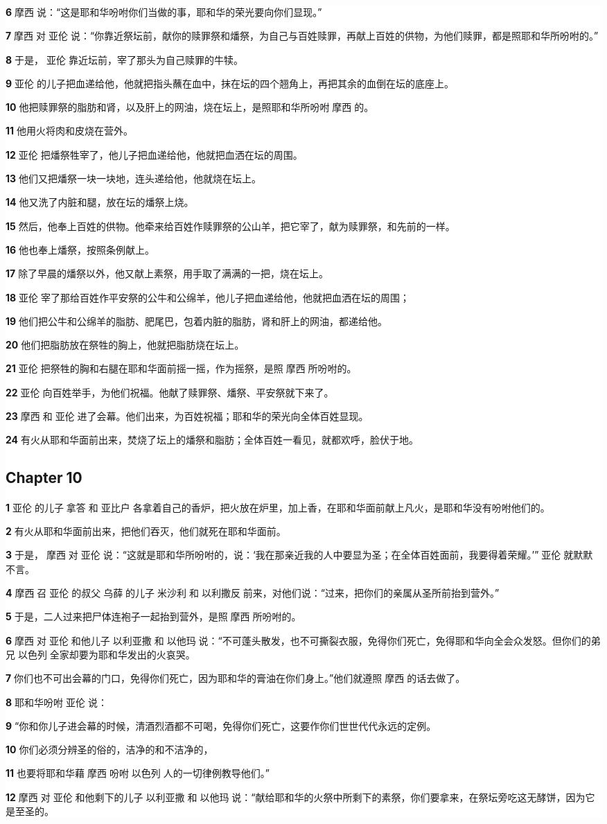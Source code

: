 **6** 摩西 说：“这是耶和华吩咐你们当做的事，耶和华的荣光要向你们显现。”

**7** 摩西 对 亚伦 说：“你靠近祭坛前，献你的赎罪祭和燔祭，为自己与百姓赎罪，再献上百姓的供物，为他们赎罪，都是照耶和华所吩咐的。”

**8** 于是， 亚伦 靠近坛前，宰了那头为自己赎罪的牛犊。

**9** 亚伦 的儿子把血递给他，他就把指头蘸在血中，抹在坛的四个翘角上，再把其余的血倒在坛的底座上。

**10** 他把赎罪祭的脂肪和肾，以及肝上的网油，烧在坛上，是照耶和华所吩咐 摩西 的。

**11** 他用火将肉和皮烧在营外。

**12** 亚伦 把燔祭牲宰了，他儿子把血递给他，他就把血洒在坛的周围。

**13** 他们又把燔祭一块一块地，连头递给他，他就烧在坛上。

**14** 他又洗了内脏和腿，放在坛的燔祭上烧。

**15** 然后，他奉上百姓的供物。他牵来给百姓作赎罪祭的公山羊，把它宰了，献为赎罪祭，和先前的一样。

**16** 他也奉上燔祭，按照条例献上。

**17** 除了早晨的燔祭以外，他又献上素祭，用手取了满满的一把，烧在坛上。

**18** 亚伦 宰了那给百姓作平安祭的公牛和公绵羊，他儿子把血递给他，他就把血洒在坛的周围；

**19** 他们把公牛和公绵羊的脂肪、肥尾巴，包着内脏的脂肪，肾和肝上的网油，都递给他。

**20** 他们把脂肪放在祭牲的胸上，他就把脂肪烧在坛上。

**21** 亚伦 把祭牲的胸和右腿在耶和华面前摇一摇，作为摇祭，是照 摩西 所吩咐的。

**22** 亚伦 向百姓举手，为他们祝福。他献了赎罪祭、燔祭、平安祭就下来了。

**23** 摩西 和 亚伦 进了会幕。他们出来，为百姓祝福；耶和华的荣光向全体百姓显现。

**24** 有火从耶和华面前出来，焚烧了坛上的燔祭和脂肪；全体百姓一看见，就都欢呼，脸伏于地。

## Chapter 10

**1** 亚伦 的儿子 拿答 和 亚比户 各拿着自己的香炉，把火放在炉里，加上香，在耶和华面前献上凡火，是耶和华没有吩咐他们的。

**2** 有火从耶和华面前出来，把他们吞灭，他们就死在耶和华面前。

**3** 于是， 摩西 对 亚伦 说：“这就是耶和华所吩咐的，说：‘我在那亲近我的人中要显为圣；在全体百姓面前，我要得着荣耀。’” 亚伦 就默默不言。

**4** 摩西 召 亚伦 的叔父 乌薛 的儿子 米沙利 和 以利撒反 前来，对他们说：“过来，把你们的亲属从圣所前抬到营外。”

**5** 于是，二人过来把尸体连袍子一起抬到营外，是照 摩西 所吩咐的。

**6** 摩西 对 亚伦 和他儿子 以利亚撒 和 以他玛 说：“不可蓬头散发，也不可撕裂衣服，免得你们死亡，免得耶和华向全会众发怒。但你们的弟兄 以色列 全家却要为耶和华发出的火哀哭。

**7** 你们也不可出会幕的门口，免得你们死亡，因为耶和华的膏油在你们身上。”他们就遵照 摩西 的话去做了。

**8** 耶和华吩咐 亚伦 说：

**9** “你和你儿子进会幕的时候，清酒烈酒都不可喝，免得你们死亡，这要作你们世世代代永远的定例。

**10** 你们必须分辨圣的俗的，洁净的和不洁净的，

**11** 也要将耶和华藉 摩西 吩咐 以色列 人的一切律例教导他们。”

**12** 摩西 对 亚伦 和他剩下的儿子 以利亚撒 和 以他玛 说：“献给耶和华的火祭中所剩下的素祭，你们要拿来，在祭坛旁吃这无酵饼，因为它是至圣的。
